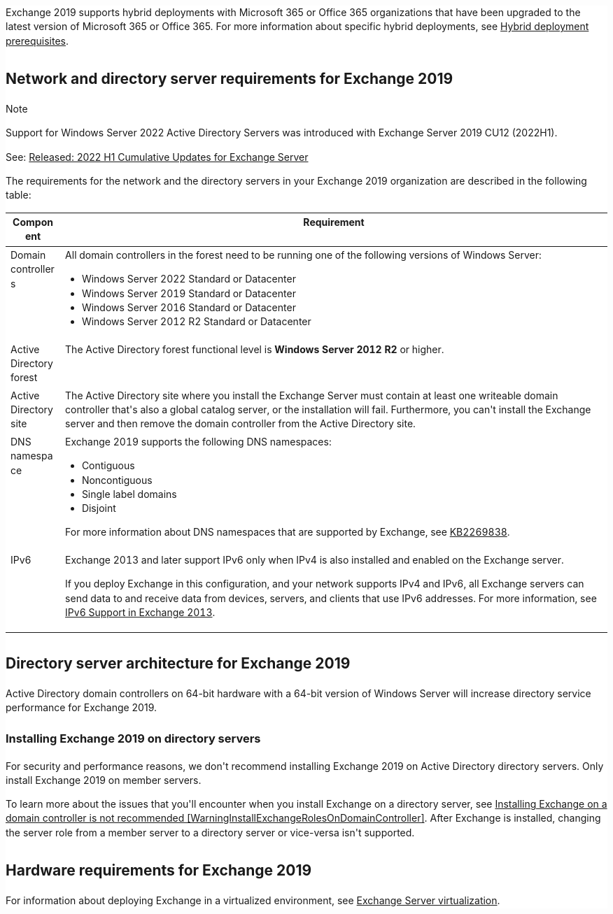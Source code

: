 Exchange 2019 supports hybrid deployments with Microsoft 365 or Office 365 organizations that have been upgraded to the latest version of Microsoft 365 or Office 365. For more information about specific hybrid deployments, see [Hybrid deployment prerequisites](../../ExchangeHybrid/hybrid-deployment-prerequisites.md).

## Network and directory server requirements for Exchange 2019

> [!NOTE]
>
> Support for Windows Server 2022 Active Directory Servers was introduced with Exchange Server 2019 CU12 (2022H1).
>
> See: [Released: 2022 H1 Cumulative Updates for Exchange Server](https://techcommunity.microsoft.com/t5/exchange-team-blog/released-2022-h1-cumulative-updates-for-exchange-server/ba-p/3285026)
>

The requirements for the network and the directory servers in your Exchange 2019 organization are described in the following table:

|Component|Requirement|
|---|---|
|Domain controllers|All domain controllers in the forest need to be running one of the following versions of Windows Server: <ul><li>Windows Server 2022 Standard or Datacenter</li><li>Windows Server 2019 Standard or Datacenter</li><li>Windows Server 2016 Standard or Datacenter</li><li>Windows Server 2012 R2 Standard or Datacenter</li></ul>|
|Active Directory forest|The Active Directory forest functional level is **Windows Server 2012 R2** or higher.|
|Active Directory site|The Active Directory site where you install the Exchange Server must contain at least one writeable domain controller that's also a global catalog server, or the installation will fail. Furthermore, you can't install the Exchange server and then remove the domain controller from the Active Directory site.|
|DNS namespace|Exchange 2019 supports the following DNS namespaces: <ul><li>Contiguous</li><li>Noncontiguous</li><li>Single label domains</li><li>Disjoint</li></ul> <p> For more information about DNS namespaces that are supported by Exchange, see [KB2269838](https://support.microsoft.com/help/2269838).|
|IPv6|Exchange 2013 and later support IPv6 only when IPv4 is also installed and enabled on the Exchange server. <p> If you deploy Exchange in this configuration, and your network supports IPv4 and IPv6, all Exchange servers can send data to and receive data from devices, servers, and clients that use IPv6 addresses. For more information, see [IPv6 Support in Exchange 2013](../../ExchangeServer2013/ipv6-support-in-exchange-2013-exchange-2013-help.md).|

## Directory server architecture for Exchange 2019

Active Directory domain controllers on 64-bit hardware with a 64-bit version of Windows Server will increase directory service performance for Exchange 2019.

### Installing Exchange 2019 on directory servers

For security and performance reasons, we don't recommend installing Exchange 2019 on Active Directory directory servers. Only install Exchange 2019 on member servers.

To learn more about the issues that you'll encounter when you install Exchange on a directory server, see [Installing Exchange on a domain controller is not recommended [WarningInstallExchangeRolesOnDomainController]](../plan-and-deploy/deployment-ref/ms-exch-setupreadiness-warninginstallexchangerolesondomaincontroller.md). After Exchange is installed, changing the server role from a member server to a directory server or vice-versa isn't supported.

## Hardware requirements for Exchange 2019

For information about deploying Exchange in a virtualized environment, see [Exchange Server virtualization](../plan-and-deploy/virtualization.md).
